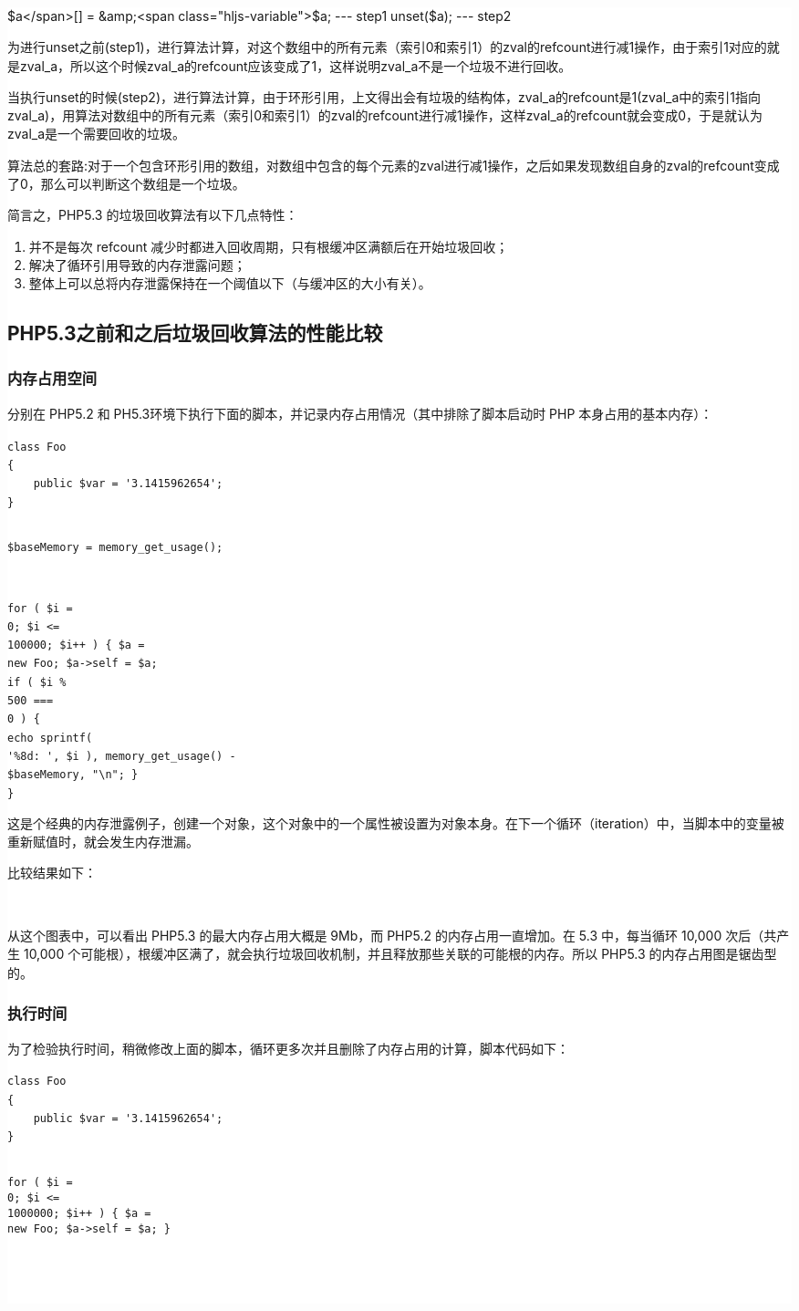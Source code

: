 <span class="hljs-variable">$a</span>[] = &amp;<span class="hljs-variable">$a</span>; --- step1
<span class="hljs-built_in">unset</span>(<span class="hljs-variable">$a</span>);  --- step2</code></pre><p class="line">为进行unset之前(step1)，进行算法计算，对这个数组中的所有元素（索引0和索引1）的zval的refcount进行减1操作，由于索引1对应的就是zval_a，所以这个时候zval_a的refcount应该变成了1，这样说明zval_a不是一个垃圾不进行回收。</p>
<p class="line">当执行unset的时候(step2)，进行算法计算，由于环形引用，上文得出会有垃圾的结构体，zval_a的refcount是1(zval_a中的索引1指向zval_a)，用算法对数组中的所有元素（索引0和索引1）的zval的refcount进行减1操作，这样zval_a的refcount就会变成0，于是就认为zval_a是一个需要回收的垃圾。</p>
<p class="line">算法总的套路:对于一个包含环形引用的数组，对数组中包含的每个元素的zval进行减1操作，之后如果发现数组自身的zval的refcount变成了0，那么可以判断这个数组是一个垃圾。</p>
<p class="line">简言之，PHP5.3 的垃圾回收算法有以下几点特性：</p>
<ol>
<li>并不是每次 refcount 减少时都进入回收周期，只有根缓冲区满额后在开始垃圾回收；</li><li>解决了循环引用导致的内存泄露问题；</li><li>整体上可以总将内存泄露保持在一个阈值以下（与缓冲区的大小有关）。</li></ol>
<h2 id="h2-php5-3-"><a name="PHP5.3之前和之后垃圾回收算法的性能比较" class="reference-link"></a><span class="header-link octicon octicon-link"></span>PHP5.3之前和之后垃圾回收算法的性能比较</h2><h3 id="h3-u5185u5B58u5360u7528u7A7Au95F4"><a name="内存占用空间" class="reference-link"></a><span class="header-link octicon octicon-link"></span>内存占用空间</h3><p class="line">分别在 PHP5.2 和 PH5.3环境下执行下面的脚本，并记录内存占用情况（其中排除了脚本启动时 PHP 本身占用的基本内存）：</p>
<pre class="hljs php"><code><span class="hljs-class"><span class="hljs-keyword">class</span> <span class="hljs-title">Foo</span>
</span>{
    <span class="hljs-keyword">public</span> $var = <span class="hljs-string">'3.1415962654'</span>;
}

\$baseMemory = memory_get_usage();

<span class="hljs-keyword">for</span> ( $i = <span class="hljs-number">0</span>; $i &lt;= <span class="hljs-number">100000</span>; $i++ )
{
    $a = <span class="hljs-keyword">new</span> Foo;
$a-&gt;self = $a;
<span class="hljs-keyword">if</span> ( $i % <span class="hljs-number">500</span> === <span class="hljs-number">0</span> )
    {
        <span class="hljs-keyword">echo</span> sprintf( <span class="hljs-string">'%8d: '</span>, $i ), memory_get_usage() - \$baseMemory, <span class="hljs-string">"\n"</span>;
}
}</code></pre><p class="line">这是个经典的内存泄露例子，创建一个对象，这个对象中的一个属性被设置为对象本身。在下一个循环（iteration）中，当脚本中的变量被重新赋值时，就会发生内存泄漏。</p>

<p class="line">比较结果如下：</p>
<p class="line"><img src="https://image.iminho.me/wiki/uploads/blog/201809/attach_1551af7dc378eefd.png" title="null" alt=""></p>
<p class="line">从这个图表中，可以看出 PHP5.3 的最大内存占用大概是 9Mb，而 PHP5.2 的内存占用一直增加。在 5.3 中，每当循环 10,000 次后（共产生 10,000 个可能根），根缓冲区满了，就会执行垃圾回收机制，并且释放那些关联的可能根的内存。所以 PHP5.3 的内存占用图是锯齿型的。</p>
<h3 id="h3-u6267u884Cu65F6u95F4"><a name="执行时间" class="reference-link"></a><span class="header-link octicon octicon-link"></span>执行时间</h3><p class="line">为了检验执行时间，稍微修改上面的脚本，循环更多次并且删除了内存占用的计算，脚本代码如下：</p>
<pre class="hljs php"><code><span class="hljs-class"><span class="hljs-keyword">class</span> <span class="hljs-title">Foo</span>
</span>{
    <span class="hljs-keyword">public</span> $var = <span class="hljs-string">'3.1415962654'</span>;
}

<span class="hljs-keyword">for</span> ( $i = <span class="hljs-number">0</span>; $i &lt;= <span class="hljs-number">1000000</span>; $i++ )
{
    $a = <span class="hljs-keyword">new</span> Foo;
$a-&gt;self = $a;
}
